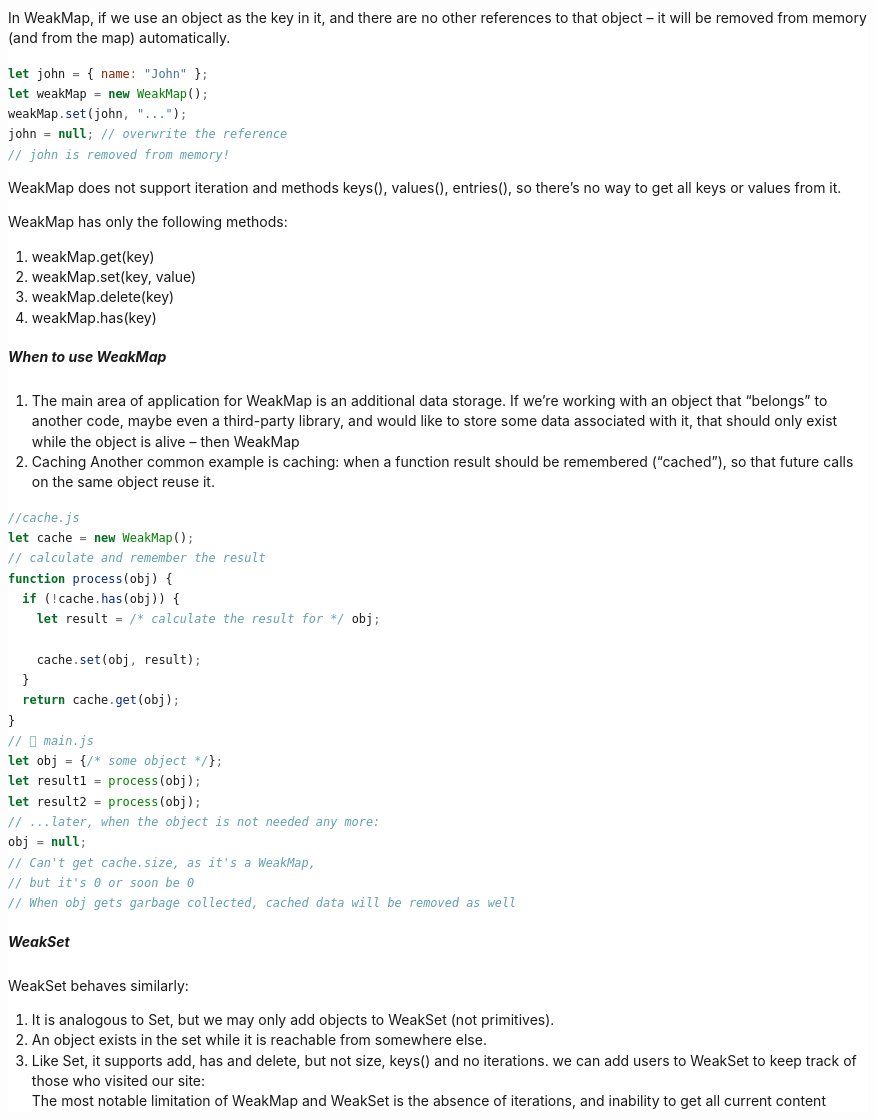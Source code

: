 In WeakMap, if we use an object as the key in it, and there are no other references to that object – it will be removed from memory (and from the map) automatically.
```javascript
let john = { name: "John" };
let weakMap = new WeakMap();
weakMap.set(john, "...");
john = null; // overwrite the reference
// john is removed from memory!
```
WeakMap does not support iteration and methods keys(), values(), entries(), so there’s no way to get all keys or values from it.  

WeakMap has only the following methods:
1. weakMap.get(key)
2. weakMap.set(key, value)
3. weakMap.delete(key)
4. weakMap.has(key)

##### When to use WeakMap
1. The main area of application for WeakMap is an additional data storage.
If we’re working with an object that “belongs” to another code, maybe even a third-party library, and would like to store some data associated with it, that should only exist while the object is alive – then WeakMap  
2. Caching
Another common example is caching: when a function result should be remembered (“cached”), so that future calls on the same object reuse it.
```javascript
//cache.js
let cache = new WeakMap();
// calculate and remember the result
function process(obj) {
  if (!cache.has(obj)) {
    let result = /* calculate the result for */ obj;

    cache.set(obj, result);
  }
  return cache.get(obj);
}
// 📁 main.js
let obj = {/* some object */};
let result1 = process(obj);
let result2 = process(obj);
// ...later, when the object is not needed any more:
obj = null;
// Can't get cache.size, as it's a WeakMap,
// but it's 0 or soon be 0
// When obj gets garbage collected, cached data will be removed as well
```

##### WeakSet
WeakSet behaves similarly:

1. It is analogous to Set, but we may only add objects to WeakSet (not primitives).
2. An object exists in the set while it is reachable from somewhere else.
3. Like Set, it supports add, has and delete, but not size, keys() and no iterations.
we can add users to WeakSet to keep track of those who visited our site:  
The most notable limitation of WeakMap and WeakSet is the absence of iterations, and inability to get all current content  

